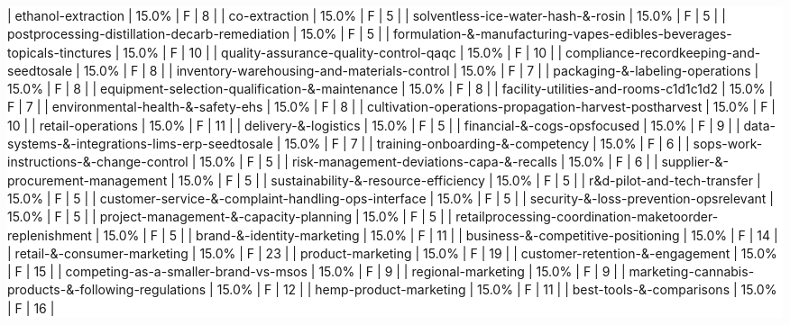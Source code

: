 | ethanol-extraction | 15.0% | F | 8 |
| co-extraction | 15.0% | F | 5 |
| solventless-ice-water-hash-&-rosin | 15.0% | F | 5 |
| postprocessing-distillation-decarb-remediation | 15.0% | F | 5 |
| formulation-&-manufacturing-vapes-edibles-beverages-topicals-tinctures | 15.0% | F | 10 |
| quality-assurance-quality-control-qaqc | 15.0% | F | 10 |
| compliance-recordkeeping-and-seedtosale | 15.0% | F | 8 |
| inventory-warehousing-and-materials-control | 15.0% | F | 7 |
| packaging-&-labeling-operations | 15.0% | F | 8 |
| equipment-selection-qualification-&-maintenance | 15.0% | F | 8 |
| facility-utilities-and-rooms-c1d1c1d2 | 15.0% | F | 7 |
| environmental-health-&-safety-ehs | 15.0% | F | 8 |
| cultivation-operations-propagation-harvest-postharvest | 15.0% | F | 10 |
| retail-operations | 15.0% | F | 11 |
| delivery-&-logistics | 15.0% | F | 5 |
| financial-&-cogs-opsfocused | 15.0% | F | 9 |
| data-systems-&-integrations-lims-erp-seedtosale | 15.0% | F | 7 |
| training-onboarding-&-competency | 15.0% | F | 6 |
| sops-work-instructions-&-change-control | 15.0% | F | 5 |
| risk-management-deviations-capa-&-recalls | 15.0% | F | 6 |
| supplier-&-procurement-management | 15.0% | F | 5 |
| sustainability-&-resource-efficiency | 15.0% | F | 5 |
| r&d-pilot-and-tech-transfer | 15.0% | F | 5 |
| customer-service-&-complaint-handling-ops-interface | 15.0% | F | 5 |
| security-&-loss-prevention-opsrelevant | 15.0% | F | 5 |
| project-management-&-capacity-planning | 15.0% | F | 5 |
| retailprocessing-coordination-maketoorder-replenishment | 15.0% | F | 5 |
| brand-&-identity-marketing | 15.0% | F | 11 |
| business-&-competitive-positioning | 15.0% | F | 14 |
| retail-&-consumer-marketing | 15.0% | F | 23 |
| product-marketing | 15.0% | F | 19 |
| customer-retention-&-engagement | 15.0% | F | 15 |
| competing-as-a-smaller-brand-vs-msos | 15.0% | F | 9 |
| regional-marketing | 15.0% | F | 9 |
| marketing-cannabis-products-&-following-regulations | 15.0% | F | 12 |
| hemp-product-marketing | 15.0% | F | 11 |
| best-tools-&-comparisons | 15.0% | F | 16 |